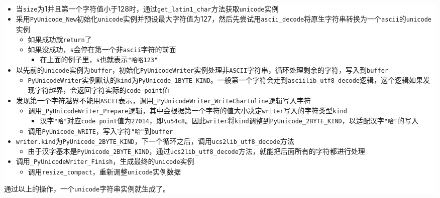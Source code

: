 - 当`size`为1并且第一个字符值小于128时，通过`get_latin1_char`方法获取`unicode`实例
- 采用`PyUnicode_New`初始化`unicode`实例并预设最大字符值为127，然后先尝试用`ascii_decode`将原生字符串转换为一个`ascii`的`unicode`实例
   - 如果成功就`return`了
   - 如果没成功，`s`会停在第一个非`ascii`字符的前面
      - 在上面的例子里，`s`也就表示`"哈咯123"`
- 以先前的`unicode`实例为`buffer`，初始化`PyUnicodeWriter`实例处理非`ASCII`字符串，循环处理剩余的字符，写入到`buffer`
   - `PyUnicodeWriter`实例默认的`kind`为`PyUnicode_1BYTE_KIND`。一般第一个字符会走到`asciilib_utf8_decode`逻辑，这个逻辑如果发现字符越界，会返回字符实际的`code point`值
- 发现第一个字符越界不能用`ASCII`表示，调用`_PyUnicodeWriter_WriteCharInline`逻辑写入字符
   - 调用`_PyUnicodeWriter_Prepare`逻辑，其中会根据第一个字符的值大小决定`writer`写入的字符类型`kind`
      - 汉字`"哈"`对应`code point`值为`27014`，即`\u54c8`。因此`writer`将`kind`调整到`PyUnicode_2BYTE_KIND`，以适配汉字`"哈"`的写入
   - 调用`PyUnicode_WRITE`，写入字符`"哈"`到`buffer`
- `writer.kind`为`PyUnicode_2BYTE_KIND`，下一个循环之后，调用`ucs2lib_utf8_decode`方法
   - 由于汉字基本是`PyUnicode_2BYTE_KIND`，通过`ucs2lib_utf8_decode`方法，就能把后面所有的字符都进行处理
- 调用`_PyUnicodeWriter_Finish`，生成最终的`unicode`实例
   - 调用`resize_compact`，重新调整`unicode`实例数据

通过以上的操作，一个`unicode`字符串实例就生成了。
